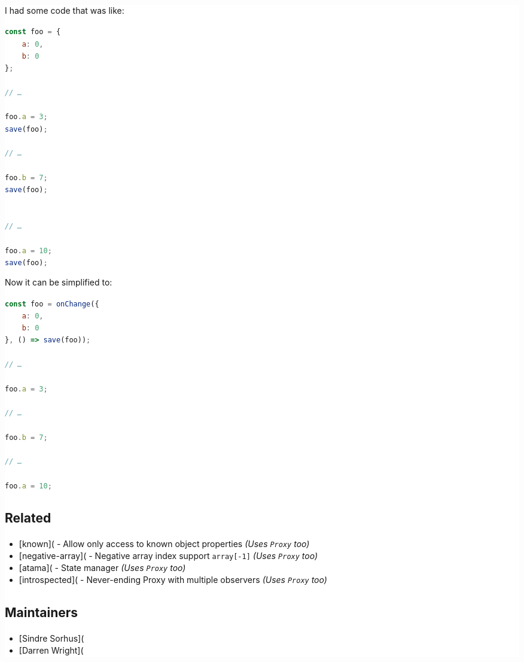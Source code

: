 I had some code that was like:

```js
const foo = {
	a: 0,
	b: 0
};

// …

foo.a = 3;
save(foo);

// …

foo.b = 7;
save(foo);


// …

foo.a = 10;
save(foo);
```

Now it can be simplified to:

```js
const foo = onChange({
	a: 0,
	b: 0
}, () => save(foo));

// …

foo.a = 3;

// …

foo.b = 7;

// …

foo.a = 10;
```

## Related

- [known]( - Allow only access to known object properties *(Uses `Proxy` too)*
- [negative-array]( - Negative array index support `array[-1]` *(Uses `Proxy` too)*
- [atama]( - State manager *(Uses `Proxy` too)*
- [introspected]( - Never-ending Proxy with multiple observers *(Uses `Proxy` too)*

## Maintainers

- [Sindre Sorhus](
- [Darren Wright](
